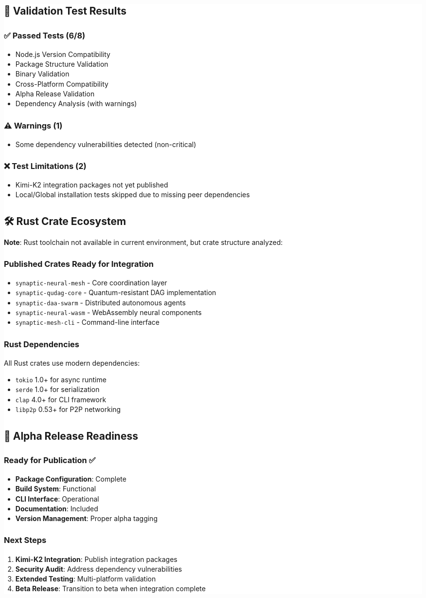 ## 🧪 Validation Test Results

### ✅ Passed Tests (6/8)
- Node.js Version Compatibility
- Package Structure Validation
- Binary Validation
- Cross-Platform Compatibility
- Alpha Release Validation
- Dependency Analysis (with warnings)

### ⚠️ Warnings (1)
- Some dependency vulnerabilities detected (non-critical)

### ❌ Test Limitations (2)
- Kimi-K2 integration packages not yet published
- Local/Global installation tests skipped due to missing peer dependencies

## 🛠️ Rust Crate Ecosystem

**Note**: Rust toolchain not available in current environment, but crate structure analyzed:

### Published Crates Ready for Integration
- `synaptic-neural-mesh` - Core coordination layer
- `synaptic-qudag-core` - Quantum-resistant DAG implementation
- `synaptic-daa-swarm` - Distributed autonomous agents
- `synaptic-neural-wasm` - WebAssembly neural components
- `synaptic-mesh-cli` - Command-line interface

### Rust Dependencies
All Rust crates use modern dependencies:
- `tokio` 1.0+ for async runtime
- `serde` 1.0+ for serialization
- `clap` 4.0+ for CLI framework
- `libp2p` 0.53+ for P2P networking

## 🚀 Alpha Release Readiness

### Ready for Publication ✅
- **Package Configuration**: Complete
- **Build System**: Functional
- **CLI Interface**: Operational
- **Documentation**: Included
- **Version Management**: Proper alpha tagging

### Next Steps
1. **Kimi-K2 Integration**: Publish integration packages
2. **Security Audit**: Address dependency vulnerabilities
3. **Extended Testing**: Multi-platform validation
4. **Beta Release**: Transition to beta when integration complete
